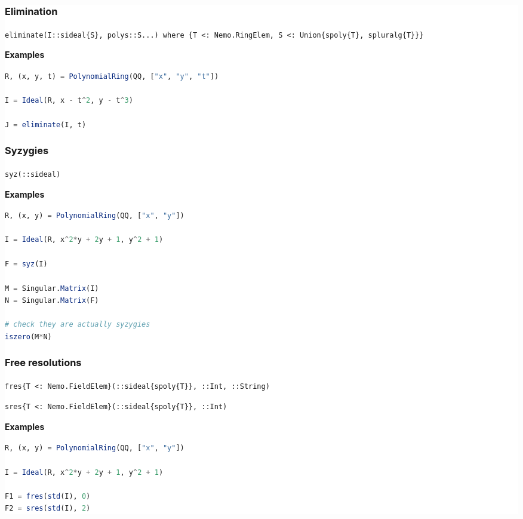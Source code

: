 ### Elimination

```@docs
eliminate(I::sideal{S}, polys::S...) where {T <: Nemo.RingElem, S <: Union{spoly{T}, spluralg{T}}}
```

**Examples**

```julia
R, (x, y, t) = PolynomialRing(QQ, ["x", "y", "t"])

I = Ideal(R, x - t^2, y - t^3)

J = eliminate(I, t)
```

### Syzygies

```@docs
syz(::sideal)
```

**Examples**

```julia
R, (x, y) = PolynomialRing(QQ, ["x", "y"])

I = Ideal(R, x^2*y + 2y + 1, y^2 + 1)

F = syz(I)

M = Singular.Matrix(I)
N = Singular.Matrix(F)

# check they are actually syzygies
iszero(M*N)
```

### Free resolutions

```@docs
fres{T <: Nemo.FieldElem}(::sideal{spoly{T}}, ::Int, ::String)
```

```@docs
sres{T <: Nemo.FieldElem}(::sideal{spoly{T}}, ::Int)
```

**Examples**

```julia
R, (x, y) = PolynomialRing(QQ, ["x", "y"])

I = Ideal(R, x^2*y + 2y + 1, y^2 + 1)

F1 = fres(std(I), 0)
F2 = sres(std(I), 2)
```
